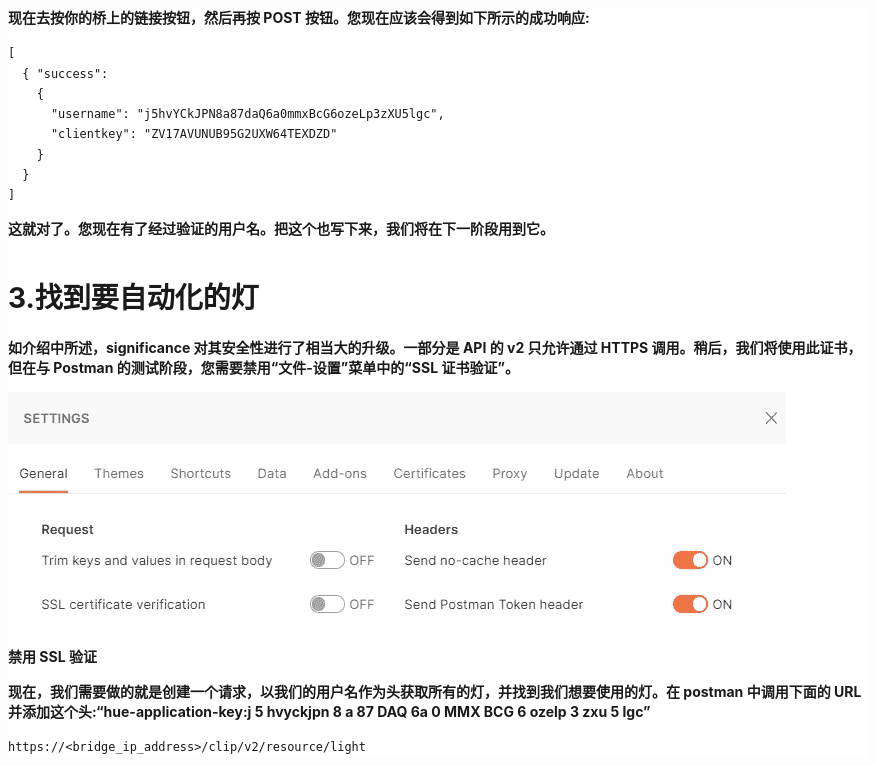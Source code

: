 **现在去按你的桥上的链接按钮，然后再按 POST 按钮。您现在应该会得到如下所示的成功响应:**

```
[ 
  { "success": 
    { 
      "username": "j5hvYCkJPN8a87daQ6a0mmxBcG6ozeLp3zXU5lgc",                 
      "clientkey": "ZV17AVUNUB95G2UXW64TEXDZD" 
    } 
  } 
]
```

**这就对了。您现在有了经过验证的用户名。把这个也写下来，我们将在下一阶段用到它。**

# **3.找到要自动化的灯**

**如介绍中所述，significance 对其安全性进行了相当大的升级。一部分是 API **的 v2 只允许通过 HTTPS** 调用。稍后，我们将使用此证书，但在与 Postman 的测试阶段，您需要禁用“文件-设置”菜单中的“SSL 证书验证”。**

**![](img/ca5f3342987f2f6cae6e65bf6d030ce2.png)**

**禁用 SSL 验证**

**现在，我们需要做的就是创建一个请求，以我们的用户名作为头获取所有的灯，并找到我们想要使用的灯。在 postman 中调用下面的 URL 并添加这个头:“hue-application-key:j 5 hvyckjpn 8 a 87 DAQ 6a 0 MMX BCG 6 ozelp 3 zxu 5 lgc”**

```
https://<bridge_ip_address>/clip/v2/resource/light
```
